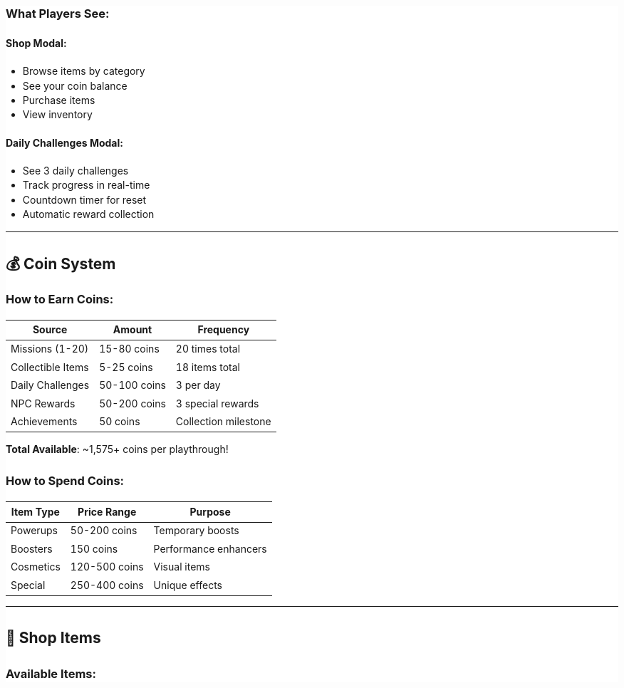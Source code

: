 ### What Players See:

#### Shop Modal:

-   Browse items by category
-   See your coin balance
-   Purchase items
-   View inventory

#### Daily Challenges Modal:

-   See 3 daily challenges
-   Track progress in real-time
-   Countdown timer for reset
-   Automatic reward collection

---

## 💰 Coin System

### How to Earn Coins:

| Source            | Amount       | Frequency            |
| ----------------- | ------------ | -------------------- |
| Missions (1-20)   | 15-80 coins  | 20 times total       |
| Collectible Items | 5-25 coins   | 18 items total       |
| Daily Challenges  | 50-100 coins | 3 per day            |
| NPC Rewards       | 50-200 coins | 3 special rewards    |
| Achievements      | 50 coins     | Collection milestone |

**Total Available**: ~1,575+ coins per playthrough!

### How to Spend Coins:

| Item Type | Price Range   | Purpose               |
| --------- | ------------- | --------------------- |
| Powerups  | 50-200 coins  | Temporary boosts      |
| Boosters  | 150 coins     | Performance enhancers |
| Cosmetics | 120-500 coins | Visual items          |
| Special   | 250-400 coins | Unique effects        |

---

## 🏪 Shop Items

### Available Items:

